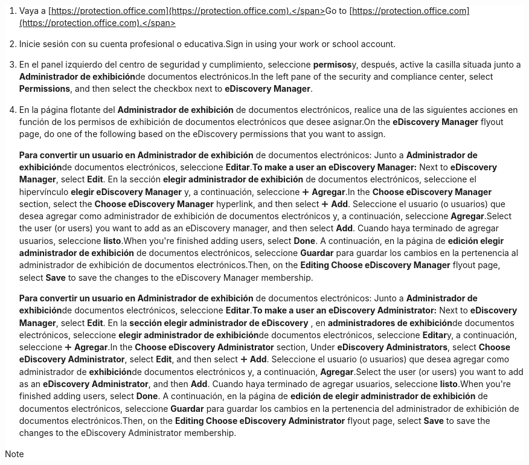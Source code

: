 1. <span data-ttu-id="970e9-129">Vaya a [https://protection.office.com](https://protection.office.com).</span><span class="sxs-lookup"><span data-stu-id="970e9-129">Go to [https://protection.office.com](https://protection.office.com).</span></span>
    
2. <span data-ttu-id="970e9-130">Inicie sesión con su cuenta profesional o educativa.</span><span class="sxs-lookup"><span data-stu-id="970e9-130">Sign in using your work or school account.</span></span>
    
3. <span data-ttu-id="970e9-131">En el panel izquierdo del centro de seguridad y cumplimiento, seleccione **permisos**y, después, active la casilla situada junto a **Administrador de exhibición**de documentos electrónicos.</span><span class="sxs-lookup"><span data-stu-id="970e9-131">In the left pane of the security and compliance center, select **Permissions**, and then select the checkbox next to **eDiscovery Manager**.</span></span>
    
4. <span data-ttu-id="970e9-132">En la página flotante del **Administrador de exhibición** de documentos electrónicos, realice una de las siguientes acciones en función de los permisos de exhibición de documentos electrónicos que desee asignar.</span><span class="sxs-lookup"><span data-stu-id="970e9-132">On the **eDiscovery Manager** flyout page, do one of the following based on the eDiscovery permissions that you want to assign.</span></span> 
  
    <span data-ttu-id="970e9-133">**Para convertir un usuario en Administrador de exhibición** de documentos electrónicos: Junto a **Administrador de exhibición**de documentos electrónicos, seleccione **Editar**.</span><span class="sxs-lookup"><span data-stu-id="970e9-133">**To make a user an eDiscovery Manager:** Next to **eDiscovery Manager**, select **Edit**.</span></span> <span data-ttu-id="970e9-134">En la sección **elegir administrador de exhibición** de documentos electrónicos, seleccione el hipervínculo **elegir eDiscovery Manager** y, a continuación, seleccione ![ Agregar icono ](../media/ITPro-EAC-AddIcon.gif) **Agregar**.</span><span class="sxs-lookup"><span data-stu-id="970e9-134">In the **Choose eDiscovery Manager** section, select the **Choose eDiscovery Manager** hyperlink, and then select ![Add Icon](../media/ITPro-EAC-AddIcon.gif) **Add**.</span></span> <span data-ttu-id="970e9-135">Seleccione el usuario (o usuarios) que desea agregar como administrador de exhibición de documentos electrónicos y, a continuación, seleccione **Agregar**.</span><span class="sxs-lookup"><span data-stu-id="970e9-135">Select the user (or users) you want to add as an eDiscovery manager, and then select **Add**.</span></span> <span data-ttu-id="970e9-136">Cuando haya terminado de agregar usuarios, seleccione **listo**.</span><span class="sxs-lookup"><span data-stu-id="970e9-136">When you're finished adding users, select **Done**.</span></span> <span data-ttu-id="970e9-137">A continuación, en la página de **edición elegir administrador de exhibición** de documentos electrónicos, seleccione **Guardar** para guardar los cambios en la pertenencia al administrador de exhibición de documentos electrónicos.</span><span class="sxs-lookup"><span data-stu-id="970e9-137">Then, on the **Editing Choose eDiscovery Manager** flyout page, select **Save** to save the changes to the eDiscovery Manager membership.</span></span>
  
    <span data-ttu-id="970e9-138">**Para convertir un usuario en Administrador de exhibición** de documentos electrónicos: Junto a **Administrador de exhibición**de documentos electrónicos, seleccione **Editar**.</span><span class="sxs-lookup"><span data-stu-id="970e9-138">**To make a user an eDiscovery Administrator:** Next to **eDiscovery Manager**, select **Edit**.</span></span> <span data-ttu-id="970e9-139">En la **sección elegir administrador de eDiscovery** , en **administradores de exhibición**de documentos electrónicos, seleccione **elegir administrador de exhibición**de documentos electrónicos, seleccione **Editar**y, a continuación, seleccione ![ Agregar icono ](../media/ITPro-EAC-AddIcon.gif) **Agregar**.</span><span class="sxs-lookup"><span data-stu-id="970e9-139">In the **Choose eDiscovery Administrator** section, Under **eDiscovery Administrators**, select **Choose eDiscovery Administrator**, select **Edit**, and then select ![Add Icon](../media/ITPro-EAC-AddIcon.gif) **Add**.</span></span> <span data-ttu-id="970e9-140">Seleccione el usuario (o usuarios) que desea agregar como administrador de **exhibición**de documentos electrónicos y, a continuación, **Agregar**.</span><span class="sxs-lookup"><span data-stu-id="970e9-140">Select the user (or users) you want to add as an **eDiscovery Administrator**, and then  **Add**.</span></span> <span data-ttu-id="970e9-141">Cuando haya terminado de agregar usuarios, seleccione **listo**.</span><span class="sxs-lookup"><span data-stu-id="970e9-141">When you're finished adding users, select **Done**.</span></span> <span data-ttu-id="970e9-142">A continuación, en la página de **edición de elegir administrador de exhibición** de documentos electrónicos, seleccione **Guardar** para guardar los cambios en la pertenencia del administrador de exhibición de documentos electrónicos.</span><span class="sxs-lookup"><span data-stu-id="970e9-142">Then, on the **Editing Choose eDiscovery Administrator** flyout page, select **Save** to save the changes to the eDiscovery Administrator membership.</span></span>
      
> [!NOTE]